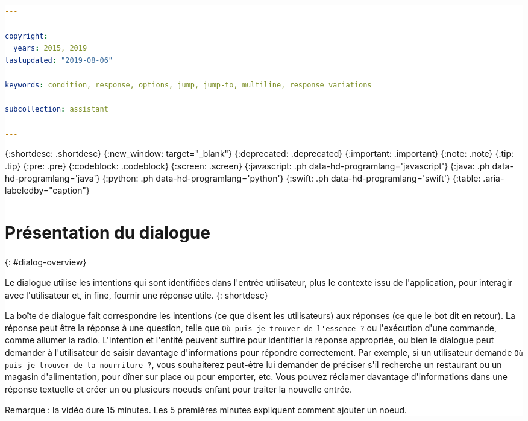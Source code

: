 ```yaml
---

copyright:
  years: 2015, 2019
lastupdated: "2019-08-06"

keywords: condition, response, options, jump, jump-to, multiline, response variations

subcollection: assistant

---
```


{:shortdesc: .shortdesc}
{:new_window: target="_blank"}
{:deprecated: .deprecated}
{:important: .important}
{:note: .note}
{:tip: .tip}
{:pre: .pre}
{:codeblock: .codeblock}
{:screen: .screen}
{:javascript: .ph data-hd-programlang='javascript'}
{:java: .ph data-hd-programlang='java'}
{:python: .ph data-hd-programlang='python'}
{:swift: .ph data-hd-programlang='swift'}
{:table: .aria-labeledby="caption"}

# Présentation du dialogue
{: #dialog-overview}

Le dialogue utilise les intentions qui sont identifiées dans l'entrée utilisateur, plus le contexte issu de l'application, pour interagir avec l'utilisateur et, in fine, fournir une réponse utile.
{: shortdesc}

La boîte de dialogue fait correspondre les intentions (ce que disent les utilisateurs) aux réponses (ce que le bot dit en retour). La réponse peut être la réponse à une question, telle que `Où puis-je trouver de l'essence ?` ou l'exécution d'une commande, comme allumer la radio. L'intention et l'entité peuvent suffire pour identifier la réponse appropriée, ou bien le dialogue peut demander à l'utilisateur de saisir davantage d'informations pour répondre correctement. Par exemple, si un utilisateur demande `Où puis-je trouver de la nourriture ?`, vous souhaiterez peut-être lui demander de préciser s'il recherche un restaurant ou un magasin d'alimentation, pour dîner sur place ou pour emporter, etc. Vous pouvez réclamer davantage d'informations dans une réponse textuelle et créer un ou plusieurs noeuds enfant pour traiter la nouvelle entrée.

<iframe class="embed-responsive-item" id="youtubeplayer" title="Présentation du dialogue" type="text/html" width="640" height="390" src="https://www.youtube.com/embed/XkhAMe9gSFU?rel=0" frameborder="0" webkitallowfullscreen mozallowfullscreen allowfullscreen> </iframe>

Remarque : la vidéo dure 15 minutes. Les 5 premières minutes expliquent comment ajouter un noeud.
